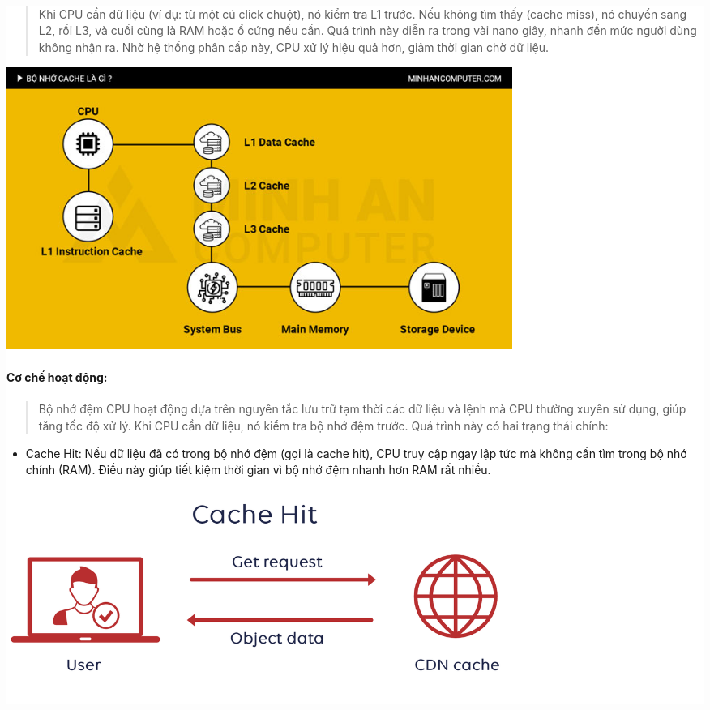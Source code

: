 > Khi CPU cần dữ liệu (ví dụ: từ một cú click chuột), nó kiểm tra L1
> trước. Nếu không tìm thấy (cache miss), nó chuyển sang L2, rồi L3, và
> cuối cùng là RAM hoặc ổ cứng nếu cần. Quá trình này diễn ra trong vài
> nano giây, nhanh đến mức người dùng không nhận ra. Nhờ hệ thống phân
> cấp này, CPU xử lý hiệu quả hơn, giảm thời gian chờ dữ liệu.

<img src="./media/media/image1.jpeg"
style="width:6.5in;height:3.63195in"
alt="Bộ nhớ đệm hay bộ nhớ Cache CPU là gì? Có phải Cache nhiều sẽ tốt hơn?" />

#### Cơ chế hoạt động:

> Bộ nhớ đệm CPU hoạt động dựa trên nguyên tắc lưu trữ tạm thời các dữ
> liệu và lệnh mà CPU thường xuyên sử dụng, giúp tăng tốc độ xử lý. Khi
> CPU cần dữ liệu, nó kiểm tra bộ nhớ đệm trước. Quá trình này có hai
> trạng thái chính:

- Cache Hit: Nếu dữ liệu đã có trong bộ nhớ đệm (gọi là cache hit), CPU
  truy cập ngay lập tức mà không cần tìm trong bộ nhớ chính (RAM). Điều
  này giúp tiết kiệm thời gian vì bộ nhớ đệm nhanh hơn RAM rất nhiều.

<img src="./media/media/image2.png" style="width:6.5in;height:2.69317in"
alt="What is a Cache Hit Ratio and How do you Calculate it?" />
